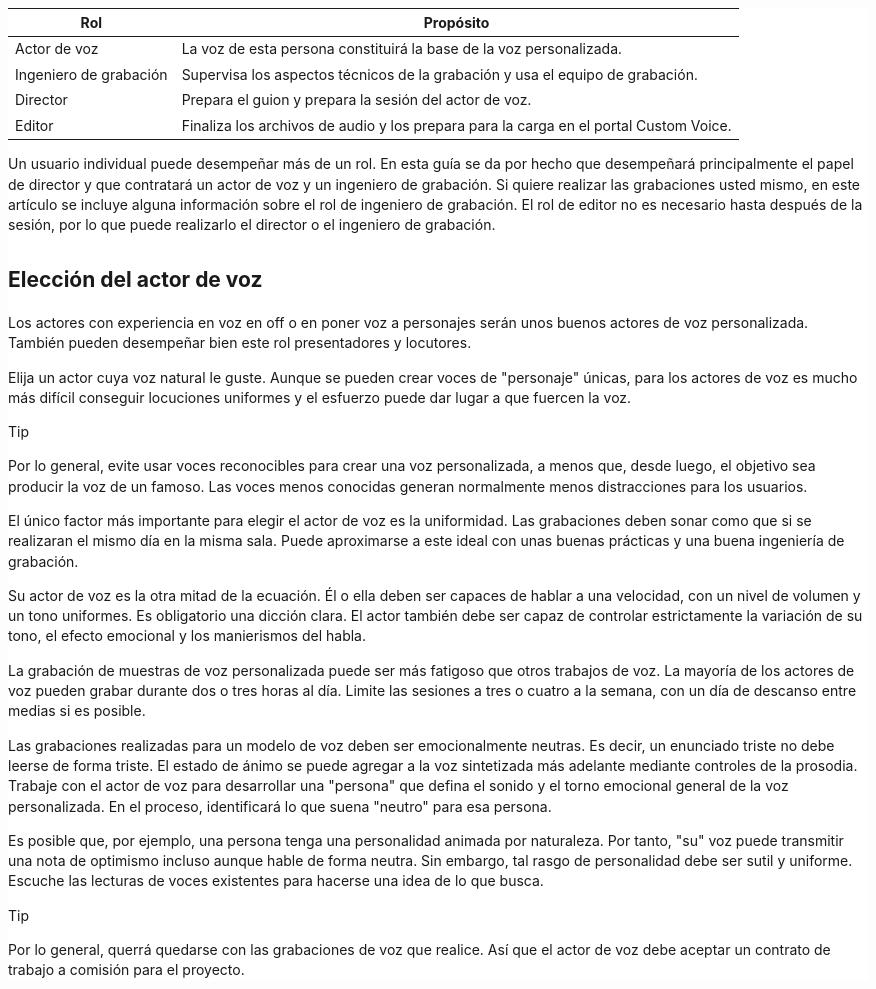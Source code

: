 Rol|Propósito
-|-
Actor de voz        |La voz de esta persona constituirá la base de la voz personalizada.
Ingeniero de grabación  |Supervisa los aspectos técnicos de la grabación y usa el equipo de grabación.
Director            |Prepara el guion y prepara la sesión del actor de voz.
Editor              |Finaliza los archivos de audio y los prepara para la carga en el portal Custom Voice.

Un usuario individual puede desempeñar más de un rol. En esta guía se da por hecho que desempeñará principalmente el papel de director y que contratará un actor de voz y un ingeniero de grabación. Si quiere realizar las grabaciones usted mismo, en este artículo se incluye alguna información sobre el rol de ingeniero de grabación. El rol de editor no es necesario hasta después de la sesión, por lo que puede realizarlo el director o el ingeniero de grabación.

## <a name="choose-your-voice-talent"></a>Elección del actor de voz

Los actores con experiencia en voz en off o en poner voz a personajes serán unos buenos actores de voz personalizada. También pueden desempeñar bien este rol presentadores y locutores.

Elija un actor cuya voz natural le guste. Aunque se pueden crear voces de "personaje" únicas, para los actores de voz es mucho más difícil conseguir locuciones uniformes y el esfuerzo puede dar lugar a que fuercen la voz.

> [!TIP]
> Por lo general, evite usar voces reconocibles para crear una voz personalizada, a menos que, desde luego, el objetivo sea producir la voz de un famoso. Las voces menos conocidas generan normalmente menos distracciones para los usuarios.

El único factor más importante para elegir el actor de voz es la uniformidad. Las grabaciones deben sonar como que si se realizaran el mismo día en la misma sala. Puede aproximarse a este ideal con unas buenas prácticas y una buena ingeniería de grabación.

Su actor de voz es la otra mitad de la ecuación. Él o ella deben ser capaces de hablar a una velocidad, con un nivel de volumen y un tono uniformes. Es obligatorio una dicción clara. El actor también debe ser capaz de controlar estrictamente la variación de su tono, el efecto emocional y los manierismos del habla.

La grabación de muestras de voz personalizada puede ser más fatigoso que otros trabajos de voz. La mayoría de los actores de voz pueden grabar durante dos o tres horas al día. Limite las sesiones a tres o cuatro a la semana, con un día de descanso entre medias si es posible.

Las grabaciones realizadas para un modelo de voz deben ser emocionalmente neutras. Es decir, un enunciado triste no debe leerse de forma triste. El estado de ánimo se puede agregar a la voz sintetizada más adelante mediante controles de la prosodia. Trabaje con el actor de voz para desarrollar una "persona" que defina el sonido y el torno emocional general de la voz personalizada. En el proceso, identificará lo que suena "neutro" para esa persona.

Es posible que, por ejemplo, una persona tenga una personalidad animada por naturaleza. Por tanto, "su" voz puede transmitir una nota de optimismo incluso aunque hable de forma neutra. Sin embargo, tal rasgo de personalidad debe ser sutil y uniforme. Escuche las lecturas de voces existentes para hacerse una idea de lo que busca.

> [!TIP]
> Por lo general, querrá quedarse con las grabaciones de voz que realice. Así que el actor de voz debe aceptar un contrato de trabajo a comisión para el proyecto.
